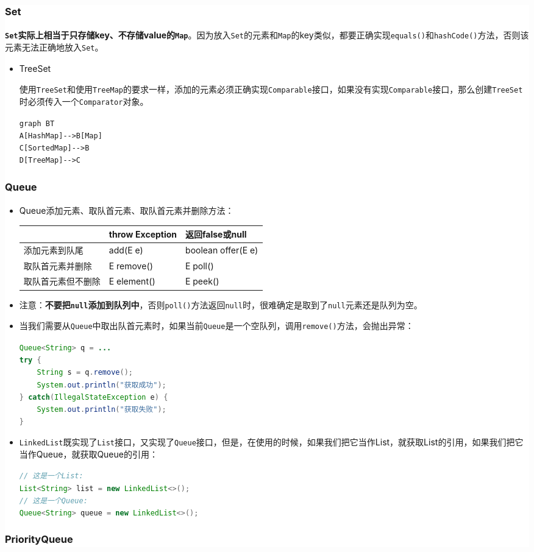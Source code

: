 ### Set

**`Set`实际上相当于只存储key、不存储value的`Map`**。因为放入`Set`的元素和`Map`的key类似，都要正确实现`equals()`和`hashCode()`方法，否则该元素无法正确地放入`Set`。

+ TreeSet

  使用`TreeSet`和使用`TreeMap`的要求一样，添加的元素必须正确实现`Comparable`接口，如果没有实现`Comparable`接口，那么创建`TreeSet`时必须传入一个`Comparator`对象。
  
  ```mermaid
  graph BT
  A[HashMap]-->B[Map]
  C[SortedMap]-->B
  D[TreeMap]-->C
  ```
  
  

### Queue

+ Queue添加元素、取队首元素、取队首元素并删除方法：

  |                    | throw Exception | 返回false或null    |
  | :----------------- | :-------------- | :----------------- |
  | 添加元素到队尾     | add(E e)        | boolean offer(E e) |
  | 取队首元素并删除   | E remove()      | E poll()           |
  | 取队首元素但不删除 | E element()     | E peek()           |

+ 注意：**不要把`null`添加到队列中**，否则`poll()`方法返回`null`时，很难确定是取到了`null`元素还是队列为空。

+ 当我们需要从`Queue`中取出队首元素时，如果当前`Queue`是一个空队列，调用`remove()`方法，会抛出异常：

  ```java
  Queue<String> q = ...
  try {
      String s = q.remove();
      System.out.println("获取成功");
  } catch(IllegalStateException e) {
      System.out.println("获取失败");
  }
  ```

  

+ `LinkedList`既实现了`List`接口，又实现了`Queue`接口，但是，在使用的时候，如果我们把它当作List，就获取List的引用，如果我们把它当作Queue，就获取Queue的引用：

  ```java
  // 这是一个List:
  List<String> list = new LinkedList<>();
  // 这是一个Queue:
  Queue<String> queue = new LinkedList<>();
  ```

### PriorityQueue
